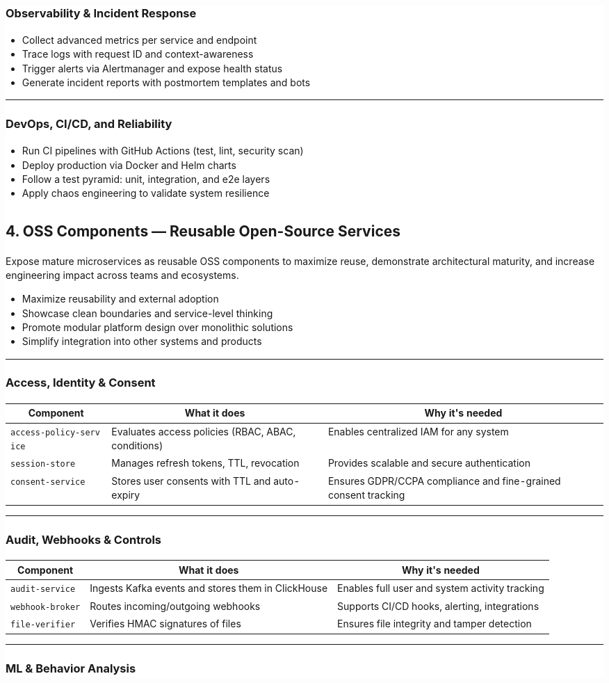 
### Observability & Incident Response
- Collect advanced metrics per service and endpoint
- Trace logs with request ID and context-awareness
- Trigger alerts via Alertmanager and expose health status
- Generate incident reports with postmortem templates and bots

---

### DevOps, CI/CD, and Reliability
- Run CI pipelines with GitHub Actions (test, lint, security scan)
- Deploy production via Docker and Helm charts
- Follow a test pyramid: unit, integration, and e2e layers
- Apply chaos engineering to validate system resilience

## 4. OSS Components — Reusable Open-Source Services

Expose mature microservices as reusable OSS components to maximize reuse, demonstrate architectural maturity, and increase engineering impact across teams and ecosystems.

- Maximize reusability and external adoption
- Showcase clean boundaries and service-level thinking
- Promote modular platform design over monolithic solutions
- Simplify integration into other systems and products

---

### Access, Identity & Consent

| Component             | What it does                                    | Why it's needed                              |
|-----------------------|--------------------------------------------------|----------------------------------------------|
| `access-policy-service` | Evaluates access policies (RBAC, ABAC, conditions) | Enables centralized IAM for any system       |
| `session-store`       | Manages refresh tokens, TTL, revocation          | Provides scalable and secure authentication  |
| `consent-service`     | Stores user consents with TTL and auto-expiry    | Ensures GDPR/CCPA compliance and fine-grained consent tracking |

---

### Audit, Webhooks & Controls

| Component             | What it does                                    | Why it's needed                              |
|-----------------------|--------------------------------------------------|----------------------------------------------|
| `audit-service`       | Ingests Kafka events and stores them in ClickHouse | Enables full user and system activity tracking |
| `webhook-broker`      | Routes incoming/outgoing webhooks                | Supports CI/CD hooks, alerting, integrations |
| `file-verifier`       | Verifies HMAC signatures of files                | Ensures file integrity and tamper detection  |

---

### ML & Behavior Analysis
